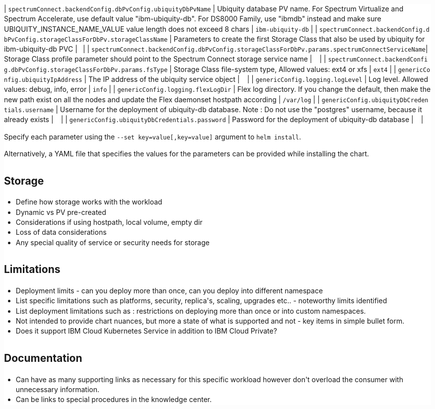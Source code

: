 | `spectrumConnect.backendConfig.dbPvConfig.ubiquityDbPvName`                                     | Ubiquity database PV name. For Spectrum Virtualize and Spectrum Accelerate, use default value "ibm-ubiquity-db". For DS8000 Family, use "ibmdb" instead and make sure UBIQUITY_INSTANCE_NAME_VALUE value length does not exceed 8 chars | `ibm-ubiquity-db`                                                        |
| `spectrumConnect.backendConfig.dbPvConfig.storageClassForDbPv.storageClassName`                 | Parameters to create the first Storage Class that also be used by ubiquity for ibm-ubiquity-db PVC | ` `|
| `spectrumConnect.backendConfig.dbPvConfig.storageClassForDbPv.params.spectrumConnectServiceName`| Storage Class profile parameter should point to the Spectrum Connect storage service name | ` ` |
| `spectrumConnect.backendConfig.dbPvConfig.storageClassForDbPv.params.fsType`                    | Storage Class file-system type, Allowed values: ext4 or xfs | `ext4` |
| `genericConfig.ubiquityIpAddress`                                                               | The IP address of the ubiquity service object | ` ` |
| `genericConfig.logging.logLevel`                                                                | Log level. Allowed values: debug, info, error | `info` |
| `genericConfig.logging.flexLogDir`                                                              | Flex log directory. If you change the default, then make the new path exist on all the nodes and update the Flex daemonset hostpath according | `/var/log` |
| `genericConfig.ubiquityDbCredentials.username`                                                  | Username for the deployment of ubiquity-db database. Note : Do not use the "postgres" username, because it already exists | ` ` |
| `genericConfig.ubiquityDbCredentials.password`                                                  | Password for the deployment of ubiquity-db database | ` ` |

Specify each parameter using the `--set key=value[,key=value]` argument to `helm install`.

Alternatively, a YAML file that specifies the values for the parameters can be provided while installing the chart.

## Storage
* Define how storage works with the workload
* Dynamic vs PV pre-created
* Considerations if using hostpath, local volume, empty dir
* Loss of data considerations
* Any special quality of service or security needs for storage

## Limitations
* Deployment limits - can you deploy more than once, can you deploy into different namespace
* List specific limitations such as platforms, security, replica's, scaling, upgrades etc.. - noteworthy limits identified
* List deployment limitations such as : restrictions on deploying more than once or into custom namespaces.
* Not intended to provide chart nuances, but more a state of what is supported and not - key items in simple bullet form.
* Does it support IBM Cloud Kubernetes Service in addition to IBM Cloud Private?

## Documentation
* Can have as many supporting links as necessary for this specific workload however don't overload the consumer with unnecessary information.
* Can be links to special procedures in the knowledge center.
